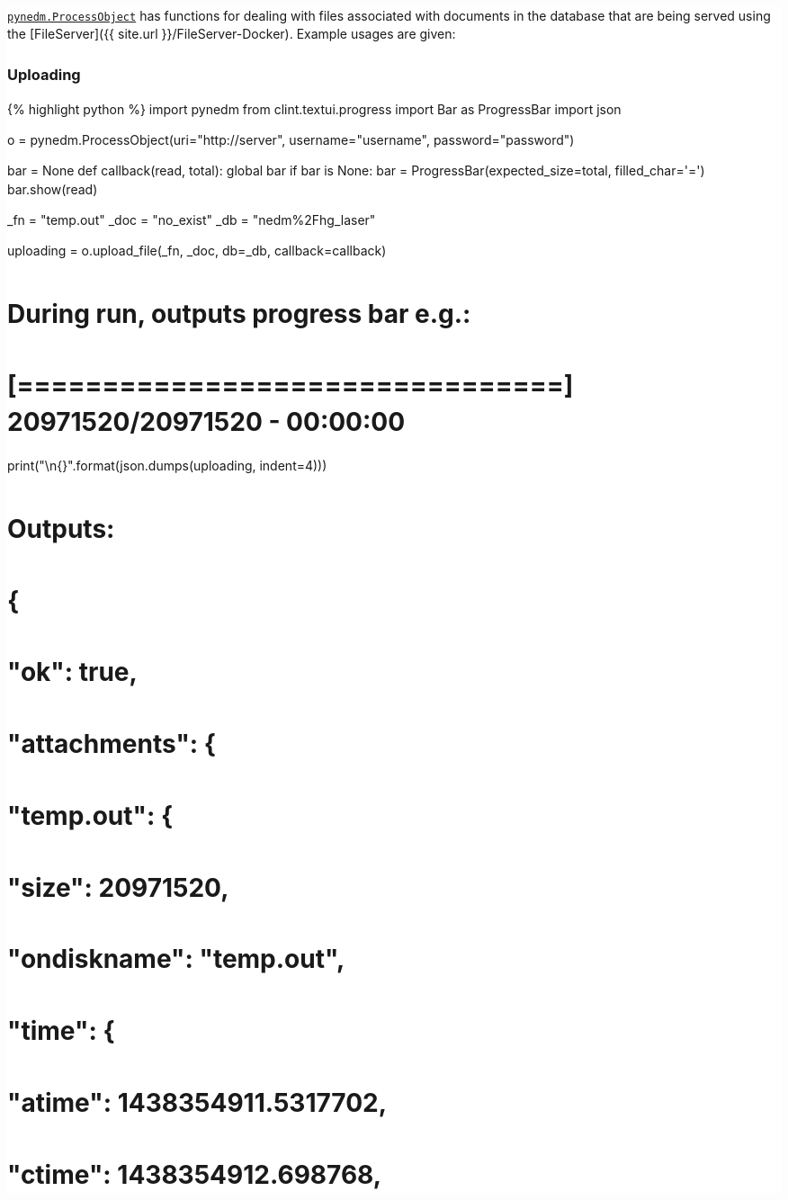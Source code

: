 [`pynedm.ProcessObject`](api/html/utils.html#pynedm.utils.ProcessObject) has
functions for dealing with files associated with documents in the database that
are being served using the [FileServer]({{ site.url }}/FileServer-Docker).
Example usages are given:

### Uploading

{% highlight python %}
import pynedm
from clint.textui.progress import Bar as ProgressBar
import json

o = pynedm.ProcessObject(uri="http://server",
  username="username",
  password="password")

bar = None
def callback(read, total):
    global bar
    if bar is None:
        bar = ProgressBar(expected_size=total, filled_char='=')
    bar.show(read)

_fn = "temp.out"
_doc = "no_exist"
_db = "nedm%2Fhg_laser"

uploading = o.upload_file(_fn, _doc, db=_db, callback=callback)
# During run, outputs progress bar e.g.:
#
# [================================] 20971520/20971520 - 00:00:00

print("\n{}".format(json.dumps(uploading, indent=4)))
# Outputs:
#
# {
#    "ok": true,
#    "attachments": {
#        "temp.out": {
#            "size": 20971520,
#            "ondiskname": "temp.out",
#            "time": {
#                "atime": 1438354911.5317702,
#                "ctime": 1438354912.698768,